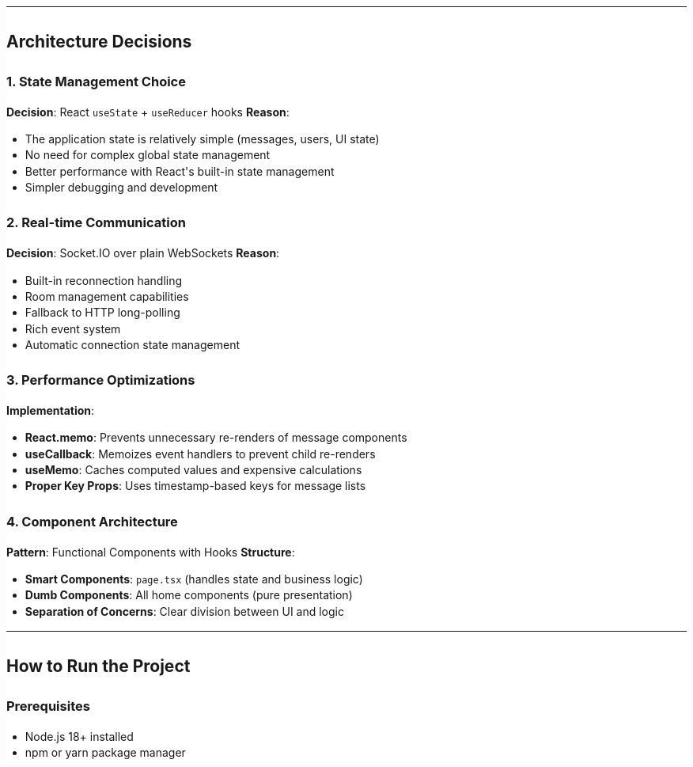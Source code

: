 ```
```

---

## Architecture Decisions

### 1. **State Management Choice**

**Decision**: React `useState` + `useReducer` hooks
**Reason**:

- The application state is relatively simple (messages, users, UI state)
- No need for complex global state management
- Better performance with React's built-in state management
- Simpler debugging and development

### 2. **Real-time Communication**

**Decision**: Socket.IO over plain WebSockets
**Reason**:

- Built-in reconnection handling
- Room management capabilities
- Fallback to HTTP long-polling
- Rich event system
- Automatic connection state management

### 3. **Performance Optimizations**

**Implementation**:

- **React.memo**: Prevents unnecessary re-renders of message components
- **useCallback**: Memoizes event handlers to prevent child re-renders
- **useMemo**: Caches computed values and expensive calculations
- **Proper Key Props**: Uses timestamp-based keys for message lists

### 4. **Component Architecture**

**Pattern**: Functional Components with Hooks
**Structure**:

- **Smart Components**: `page.tsx` (handles state and business logic)
- **Dumb Components**: All home components (pure presentation)
- **Separation of Concerns**: Clear division between UI and logic

---

## How to Run the Project

### Prerequisites

- Node.js 18+ installed
- npm or yarn package manager
